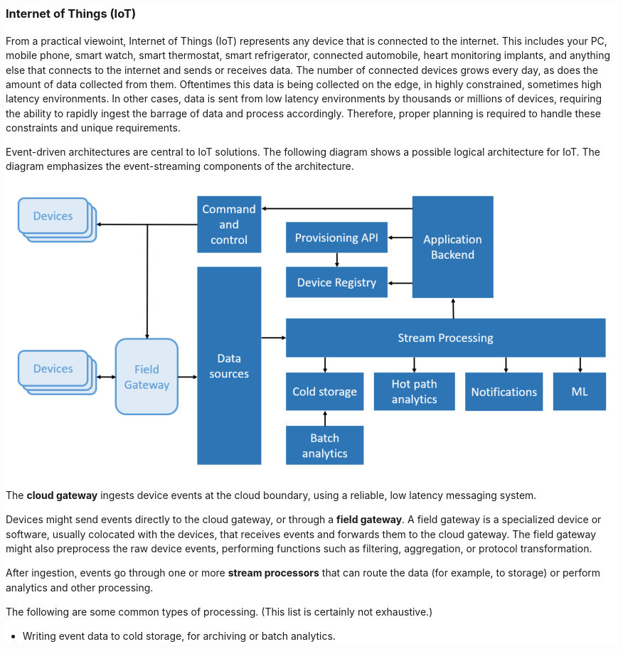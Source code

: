 ### <a name="internetofthings"></a> Internet of Things (IoT)

From a practical viewoint, Internet of Things (IoT) represents any device that is connected to the internet. This includes your PC, mobile phone, smart watch, smart thermostat, smart refrigerator, connected automobile, heart monitoring implants, and anything else that connects to the internet and sends or receives data. The number of connected devices grows every day, as does the amount of data collected from them. Oftentimes this data is being collected on the edge, in highly constrained, sometimes high latency environments. In other cases, data is sent from low latency environments by thousands or millions of devices, requiring the ability to rapidly ingest the barrage of data and process accordingly. Therefore, proper planning is required to handle these constraints and unique requirements.

Event-driven architectures are central to IoT solutions. The following diagram shows a possible logical architecture for IoT. The diagram emphasizes the event-streaming components of the architecture.

![IoT architecture](./images/iot.png)

The **cloud gateway** ingests device events at the cloud boundary, using a reliable, low latency messaging system.

Devices might send events directly to the cloud gateway, or through a **field gateway**. A field gateway is a specialized device or software, usually colocated with the devices, that receives events and forwards them to the cloud gateway. The field gateway might also preprocess the raw device events, performing functions such as filtering, aggregation, or protocol transformation.

After ingestion, events go through one or more **stream processors** that can route the data (for example, to storage) or perform analytics and other processing.

The following are some common types of processing. (This list is certainly not exhaustive.)

- Writing event data to cold storage, for archiving or batch analytics.
